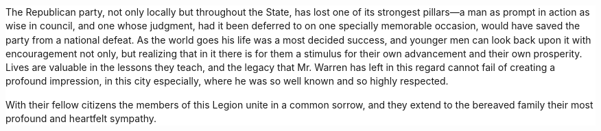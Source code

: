 The Republican party, not only locally but throughout the State, has lost one of its strongest pillars—a man as prompt in action as wise in council, and one whose judgment, had it been deferred to on one specially memorable occasion, would have saved the party from a national defeat. As the world goes his life was a most decided success, and younger men can look back upon it with encouragement not only, but realizing that in it there is for them a stimulus for their own advancement and their own prosperity. Lives are valuable in the lessons they teach, and the legacy that Mr. Warren has left in this regard cannot fail of creating a profound impression, in this city especially, where he was so well known and so highly respected.

With their fellow citizens the members of this Legion unite in a common sorrow, and they extend to the bereaved family their most profound and heartfelt sympathy.

